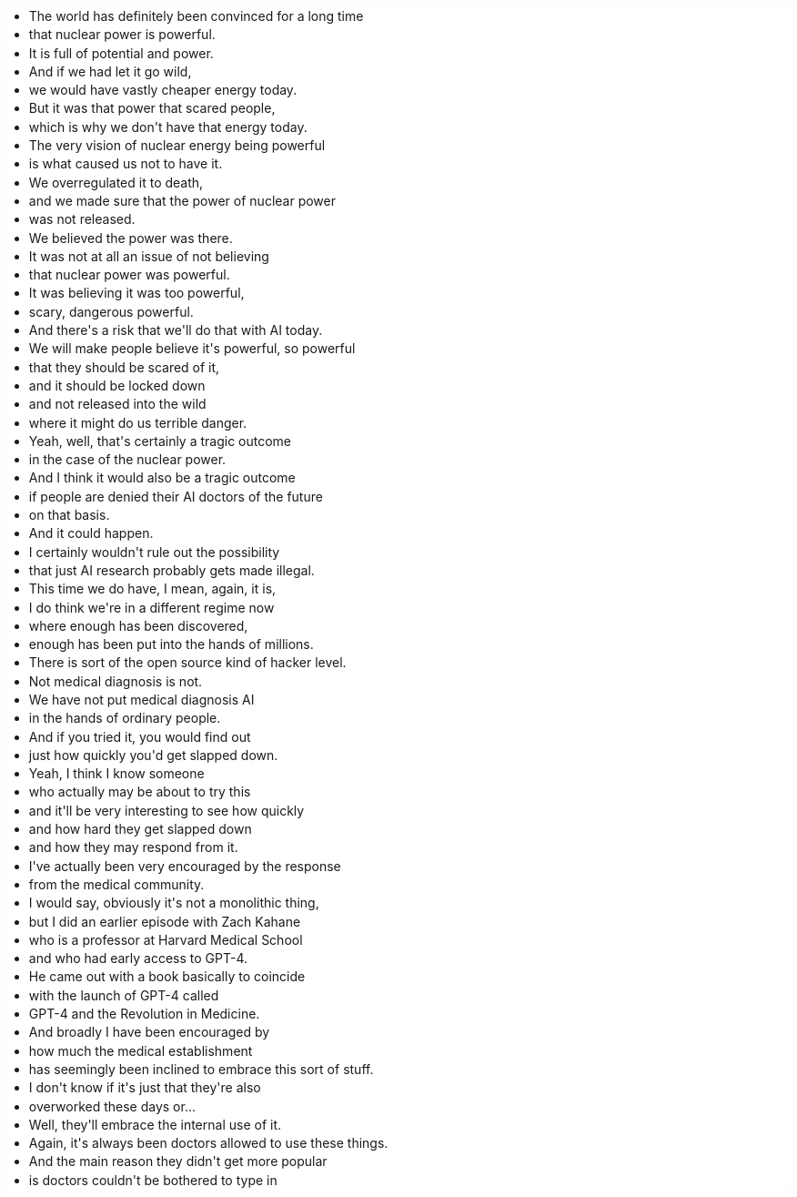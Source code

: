 *  The world has definitely been convinced for a long time
*  that nuclear power is powerful.
*  It is full of potential and power.
*  And if we had let it go wild,
*  we would have vastly cheaper energy today.
*  But it was that power that scared people,
*  which is why we don't have that energy today.
*  The very vision of nuclear energy being powerful
*  is what caused us not to have it.
*  We overregulated it to death,
*  and we made sure that the power of nuclear power
*  was not released.
*  We believed the power was there.
*  It was not at all an issue of not believing
*  that nuclear power was powerful.
*  It was believing it was too powerful,
*  scary, dangerous powerful.
*  And there's a risk that we'll do that with AI today.
*  We will make people believe it's powerful, so powerful
*  that they should be scared of it,
*  and it should be locked down
*  and not released into the wild
*  where it might do us terrible danger.
*  Yeah, well, that's certainly a tragic outcome
*  in the case of the nuclear power.
*  And I think it would also be a tragic outcome
*  if people are denied their AI doctors of the future
*  on that basis.
*  And it could happen.
*  I certainly wouldn't rule out the possibility
*  that just AI research probably gets made illegal.
*  This time we do have, I mean, again, it is,
*  I do think we're in a different regime now
*  where enough has been discovered,
*  enough has been put into the hands of millions.
*  There is sort of the open source kind of hacker level.
*  Not medical diagnosis is not.
*  We have not put medical diagnosis AI
*  in the hands of ordinary people.
*  And if you tried it, you would find out
*  just how quickly you'd get slapped down.
*  Yeah, I think I know someone
*  who actually may be about to try this
*  and it'll be very interesting to see how quickly
*  and how hard they get slapped down
*  and how they may respond from it.
*  I've actually been very encouraged by the response
*  from the medical community.
*  I would say, obviously it's not a monolithic thing,
*  but I did an earlier episode with Zach Kahane
*  who is a professor at Harvard Medical School
*  and who had early access to GPT-4.
*  He came out with a book basically to coincide
*  with the launch of GPT-4 called
*  GPT-4 and the Revolution in Medicine.
*  And broadly I have been encouraged by
*  how much the medical establishment
*  has seemingly been inclined to embrace this sort of stuff.
*  I don't know if it's just that they're also
*  overworked these days or...
*  Well, they'll embrace the internal use of it.
*  Again, it's always been doctors allowed to use these things.
*  And the main reason they didn't get more popular
*  is doctors couldn't be bothered to type in